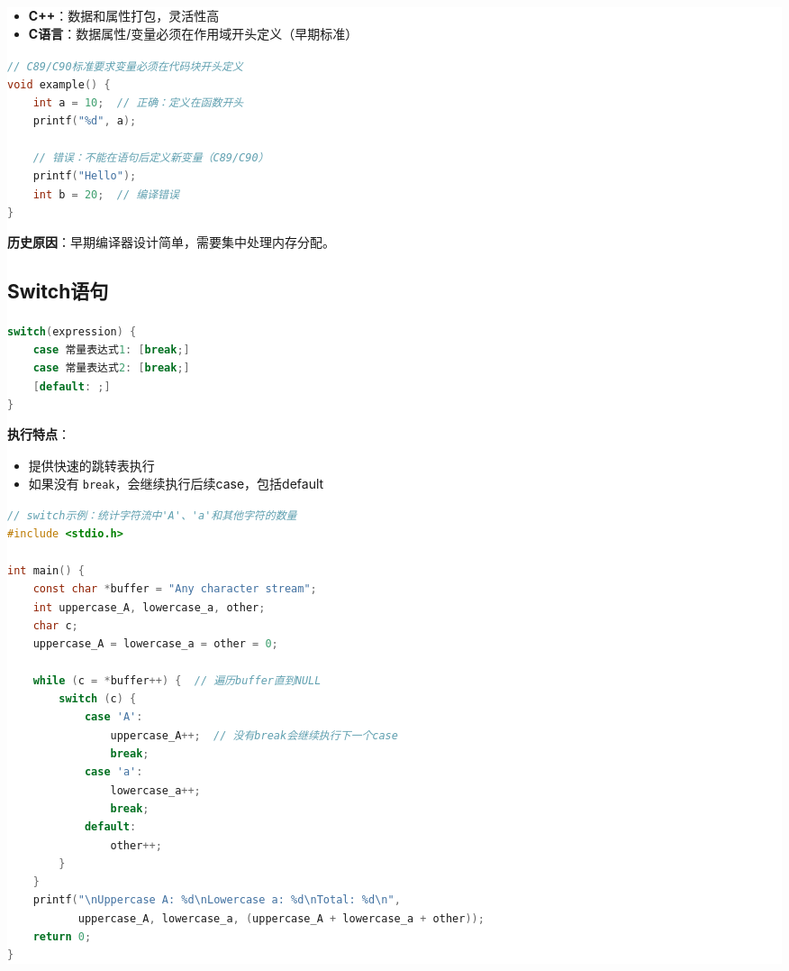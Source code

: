 - **C++**：数据和属性打包，灵活性高
- **C语言**：数据属性/变量必须在作用域开头定义（早期标准）

```c
// C89/C90标准要求变量必须在代码块开头定义
void example() {
    int a = 10;  // 正确：定义在函数开头
    printf("%d", a);
    
    // 错误：不能在语句后定义新变量（C89/C90）
    printf("Hello");
    int b = 20;  // 编译错误
}
```

**历史原因**：早期编译器设计简单，需要集中处理内存分配。

## Switch语句

```c
switch(expression) {
    case 常量表达式1: [break;]
    case 常量表达式2: [break;]
    [default: ;]
}
```

**执行特点**：
- 提供快速的跳转表执行
- 如果没有 `break`，会继续执行后续case，包括default

```c
// switch示例：统计字符流中'A'、'a'和其他字符的数量
#include <stdio.h>

int main() {
    const char *buffer = "Any character stream";
    int uppercase_A, lowercase_a, other;
    char c;
    uppercase_A = lowercase_a = other = 0;

    while (c = *buffer++) {  // 遍历buffer直到NULL
        switch (c) {
            case 'A':
                uppercase_A++;  // 没有break会继续执行下一个case
                break;
            case 'a':
                lowercase_a++;
                break;
            default:
                other++;
        }
    }
    printf("\nUppercase A: %d\nLowercase a: %d\nTotal: %d\n",
           uppercase_A, lowercase_a, (uppercase_A + lowercase_a + other));
    return 0;
}
```
